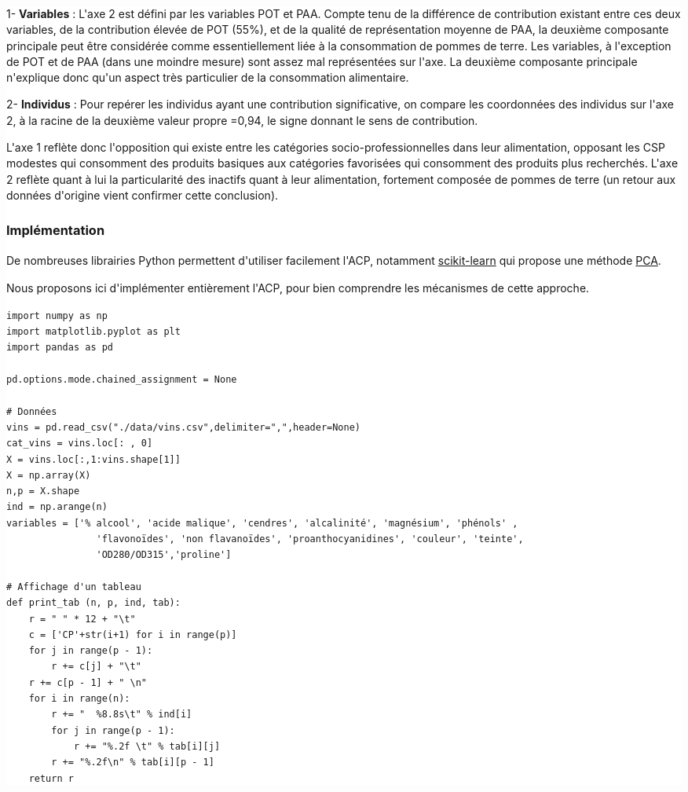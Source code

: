 1- **Variables** : L'axe 2 est défini par les variables POT et PAA. Compte tenu de la différence de contribution existant entre ces deux variables, de la contribution élevée de POT (55\%), et de la qualité de représentation moyenne de PAA, la deuxième composante principale peut être considérée comme essentiellement liée à la consommation de pommes de terre. Les variables, à l'exception de POT et de PAA (dans une moindre mesure) sont assez mal représentées sur l'axe. La deuxième composante principale n'explique donc qu'un aspect très particulier de la consommation alimentaire.

2- **Individus** : Pour repérer les individus ayant une contribution significative, on compare les coordonnées des individus sur l'axe 2, à la racine de la deuxième valeur propre  =0,94, le signe donnant le sens de contribution.



L'axe 1 reflète donc l'opposition qui existe entre les catégories socio-professionnelles dans leur alimentation, opposant les CSP modestes qui consomment des produits basiques aux catégories favorisées qui consomment des produits plus recherchés. L'axe 2 reflète quant à lui la particularité des inactifs quant à leur alimentation, fortement composée de pommes de terre (un retour aux données d'origine vient confirmer cette conclusion).

### Implémentation

De nombreuses librairies Python permettent d'utiliser facilement l'ACP, notamment [scikit-learn](https://scikit-learn.org/stable/) qui propose une méthode [PCA](https://scikit-learn.org/stable/modules/generated/sklearn.decomposition.PCA.html?highlight=pca#sklearn.decomposition.PCA).

Nous proposons ici d'implémenter entièrement l'ACP, pour bien comprendre les mécanismes de cette approche.

```{code-cell} ipython3
import numpy as np
import matplotlib.pyplot as plt
import pandas as pd 

pd.options.mode.chained_assignment = None

# Données
vins = pd.read_csv("./data/vins.csv",delimiter=",",header=None)
cat_vins = vins.loc[: , 0]
X = vins.loc[:,1:vins.shape[1]]
X = np.array(X)
n,p = X.shape
ind = np.arange(n)
variables = ['% alcool', 'acide malique', 'cendres', 'alcalinité', 'magnésium', 'phénols' , 
                'flavonoïdes', 'non flavanoïdes', 'proanthocyanidines', 'couleur', 'teinte', 
                'OD280/OD315','proline']

# Affichage d'un tableau
def print_tab (n, p, ind, tab):
    r = " " * 12 + "\t"
    c = ['CP'+str(i+1) for i in range(p)]
    for j in range(p - 1):
        r += c[j] + "\t"
    r += c[p - 1] + " \n"
    for i in range(n):
        r += "  %8.8s\t" % ind[i]
        for j in range(p - 1):
            r += "%.2f \t" % tab[i][j]
        r += "%.2f\n" % tab[i][p - 1]
    return r
``` 
